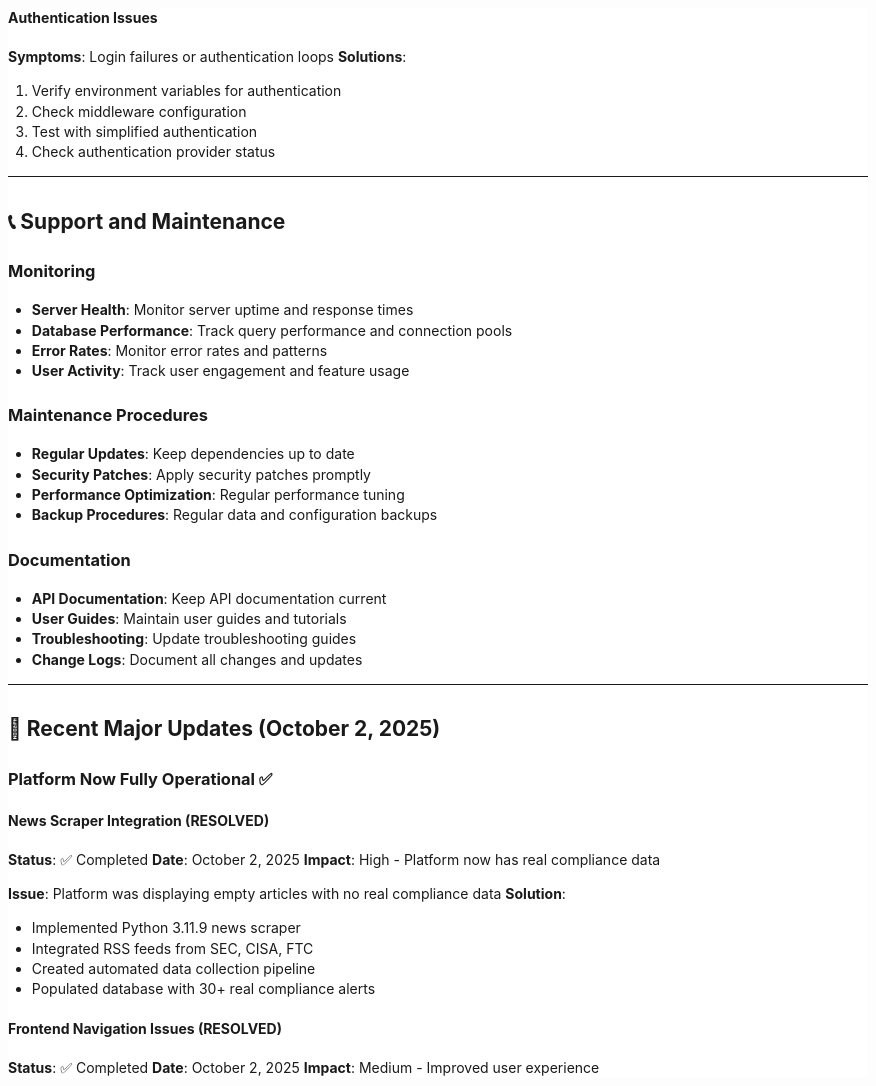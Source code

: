 #### Authentication Issues
**Symptoms**: Login failures or authentication loops
**Solutions**:
1. Verify environment variables for authentication
2. Check middleware configuration
3. Test with simplified authentication
4. Check authentication provider status

---

## 📞 Support and Maintenance

### Monitoring
- **Server Health**: Monitor server uptime and response times
- **Database Performance**: Track query performance and connection pools
- **Error Rates**: Monitor error rates and patterns
- **User Activity**: Track user engagement and feature usage

### Maintenance Procedures
- **Regular Updates**: Keep dependencies up to date
- **Security Patches**: Apply security patches promptly
- **Performance Optimization**: Regular performance tuning
- **Backup Procedures**: Regular data and configuration backups

### Documentation
- **API Documentation**: Keep API documentation current
- **User Guides**: Maintain user guides and tutorials
- **Troubleshooting**: Update troubleshooting guides
- **Change Logs**: Document all changes and updates

---

## 🎉 Recent Major Updates (October 2, 2025)

### Platform Now Fully Operational ✅

#### News Scraper Integration (RESOLVED)
**Status**: ✅ Completed
**Date**: October 2, 2025
**Impact**: High - Platform now has real compliance data

**Issue**: Platform was displaying empty articles with no real compliance data
**Solution**: 
- Implemented Python 3.11.9 news scraper
- Integrated RSS feeds from SEC, CISA, FTC
- Created automated data collection pipeline
- Populated database with 30+ real compliance alerts

#### Frontend Navigation Issues (RESOLVED)
**Status**: ✅ Completed
**Date**: October 2, 2025
**Impact**: Medium - Improved user experience

